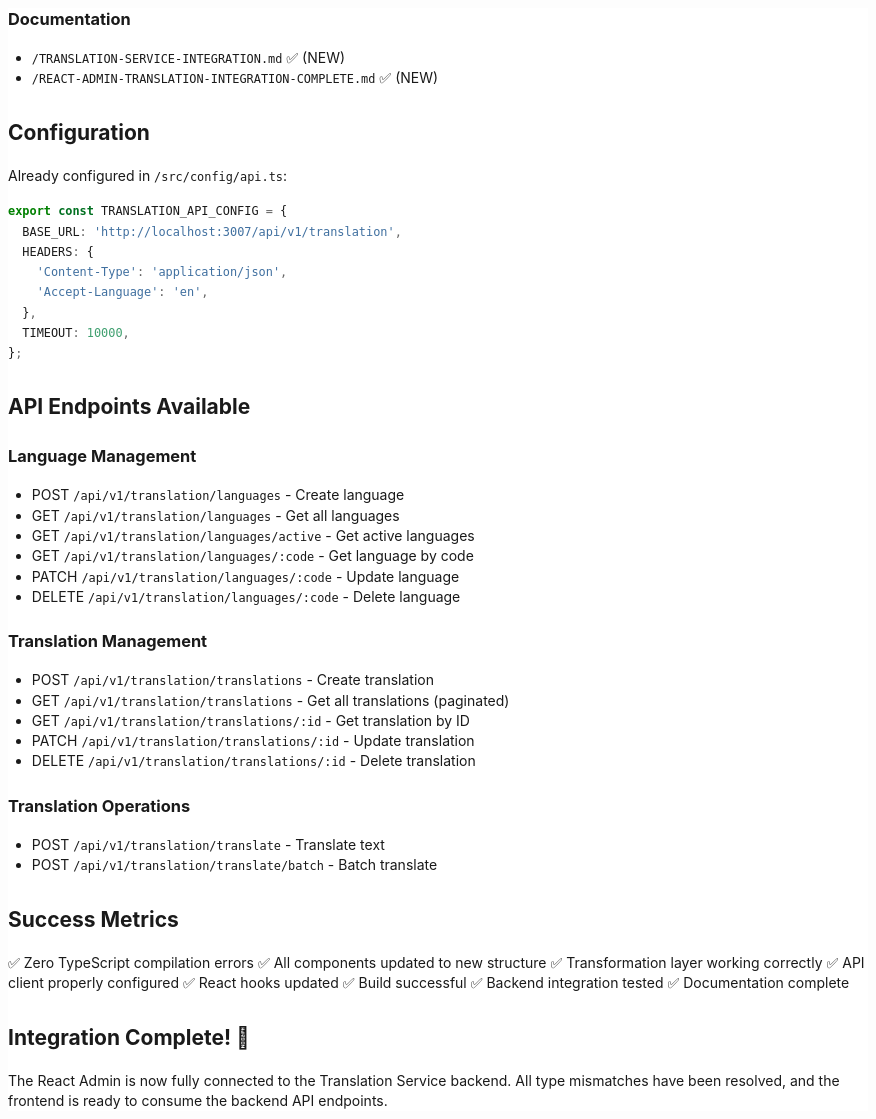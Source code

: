 ### Documentation
- `/TRANSLATION-SERVICE-INTEGRATION.md` ✅ (NEW)
- `/REACT-ADMIN-TRANSLATION-INTEGRATION-COMPLETE.md` ✅ (NEW)

## Configuration

Already configured in `/src/config/api.ts`:
```typescript
export const TRANSLATION_API_CONFIG = {
  BASE_URL: 'http://localhost:3007/api/v1/translation',
  HEADERS: {
    'Content-Type': 'application/json',
    'Accept-Language': 'en',
  },
  TIMEOUT: 10000,
};
```

## API Endpoints Available

### Language Management
- POST `/api/v1/translation/languages` - Create language
- GET `/api/v1/translation/languages` - Get all languages  
- GET `/api/v1/translation/languages/active` - Get active languages
- GET `/api/v1/translation/languages/:code` - Get language by code
- PATCH `/api/v1/translation/languages/:code` - Update language
- DELETE `/api/v1/translation/languages/:code` - Delete language

### Translation Management  
- POST `/api/v1/translation/translations` - Create translation
- GET `/api/v1/translation/translations` - Get all translations (paginated)
- GET `/api/v1/translation/translations/:id` - Get translation by ID
- PATCH `/api/v1/translation/translations/:id` - Update translation
- DELETE `/api/v1/translation/translations/:id` - Delete translation

### Translation Operations
- POST `/api/v1/translation/translate` - Translate text
- POST `/api/v1/translation/translate/batch` - Batch translate

## Success Metrics

✅ Zero TypeScript compilation errors
✅ All components updated to new structure
✅ Transformation layer working correctly
✅ API client properly configured
✅ React hooks updated
✅ Build successful
✅ Backend integration tested
✅ Documentation complete

## Integration Complete! 🎉

The React Admin is now fully connected to the Translation Service backend. All type mismatches have been resolved, and the frontend is ready to consume the backend API endpoints.

